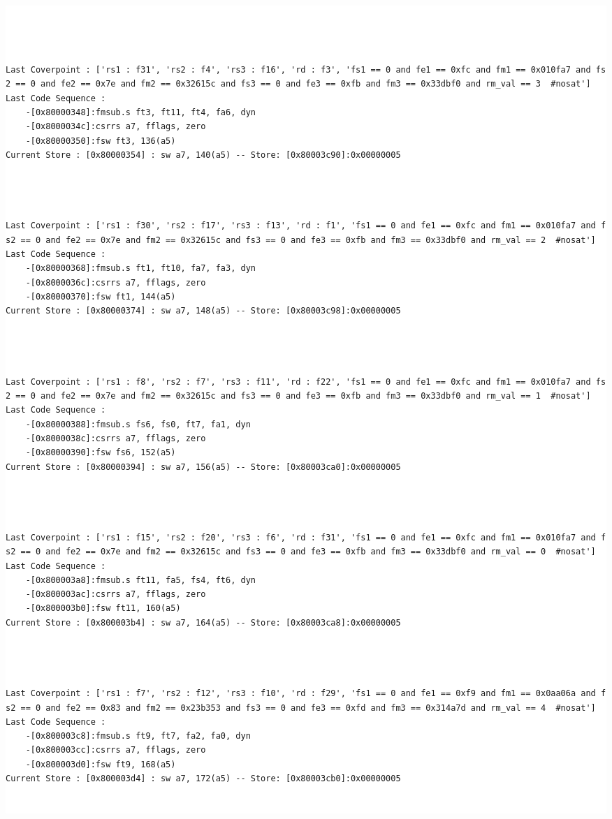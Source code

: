 ```




Last Coverpoint : ['rs1 : f31', 'rs2 : f4', 'rs3 : f16', 'rd : f3', 'fs1 == 0 and fe1 == 0xfc and fm1 == 0x010fa7 and fs2 == 0 and fe2 == 0x7e and fm2 == 0x32615c and fs3 == 0 and fe3 == 0xfb and fm3 == 0x33dbf0 and rm_val == 3  #nosat']
Last Code Sequence : 
	-[0x80000348]:fmsub.s ft3, ft11, ft4, fa6, dyn
	-[0x8000034c]:csrrs a7, fflags, zero
	-[0x80000350]:fsw ft3, 136(a5)
Current Store : [0x80000354] : sw a7, 140(a5) -- Store: [0x80003c90]:0x00000005




Last Coverpoint : ['rs1 : f30', 'rs2 : f17', 'rs3 : f13', 'rd : f1', 'fs1 == 0 and fe1 == 0xfc and fm1 == 0x010fa7 and fs2 == 0 and fe2 == 0x7e and fm2 == 0x32615c and fs3 == 0 and fe3 == 0xfb and fm3 == 0x33dbf0 and rm_val == 2  #nosat']
Last Code Sequence : 
	-[0x80000368]:fmsub.s ft1, ft10, fa7, fa3, dyn
	-[0x8000036c]:csrrs a7, fflags, zero
	-[0x80000370]:fsw ft1, 144(a5)
Current Store : [0x80000374] : sw a7, 148(a5) -- Store: [0x80003c98]:0x00000005




Last Coverpoint : ['rs1 : f8', 'rs2 : f7', 'rs3 : f11', 'rd : f22', 'fs1 == 0 and fe1 == 0xfc and fm1 == 0x010fa7 and fs2 == 0 and fe2 == 0x7e and fm2 == 0x32615c and fs3 == 0 and fe3 == 0xfb and fm3 == 0x33dbf0 and rm_val == 1  #nosat']
Last Code Sequence : 
	-[0x80000388]:fmsub.s fs6, fs0, ft7, fa1, dyn
	-[0x8000038c]:csrrs a7, fflags, zero
	-[0x80000390]:fsw fs6, 152(a5)
Current Store : [0x80000394] : sw a7, 156(a5) -- Store: [0x80003ca0]:0x00000005




Last Coverpoint : ['rs1 : f15', 'rs2 : f20', 'rs3 : f6', 'rd : f31', 'fs1 == 0 and fe1 == 0xfc and fm1 == 0x010fa7 and fs2 == 0 and fe2 == 0x7e and fm2 == 0x32615c and fs3 == 0 and fe3 == 0xfb and fm3 == 0x33dbf0 and rm_val == 0  #nosat']
Last Code Sequence : 
	-[0x800003a8]:fmsub.s ft11, fa5, fs4, ft6, dyn
	-[0x800003ac]:csrrs a7, fflags, zero
	-[0x800003b0]:fsw ft11, 160(a5)
Current Store : [0x800003b4] : sw a7, 164(a5) -- Store: [0x80003ca8]:0x00000005




Last Coverpoint : ['rs1 : f7', 'rs2 : f12', 'rs3 : f10', 'rd : f29', 'fs1 == 0 and fe1 == 0xf9 and fm1 == 0x0aa06a and fs2 == 0 and fe2 == 0x83 and fm2 == 0x23b353 and fs3 == 0 and fe3 == 0xfd and fm3 == 0x314a7d and rm_val == 4  #nosat']
Last Code Sequence : 
	-[0x800003c8]:fmsub.s ft9, ft7, fa2, fa0, dyn
	-[0x800003cc]:csrrs a7, fflags, zero
	-[0x800003d0]:fsw ft9, 168(a5)
Current Store : [0x800003d4] : sw a7, 172(a5) -- Store: [0x80003cb0]:0x00000005



```